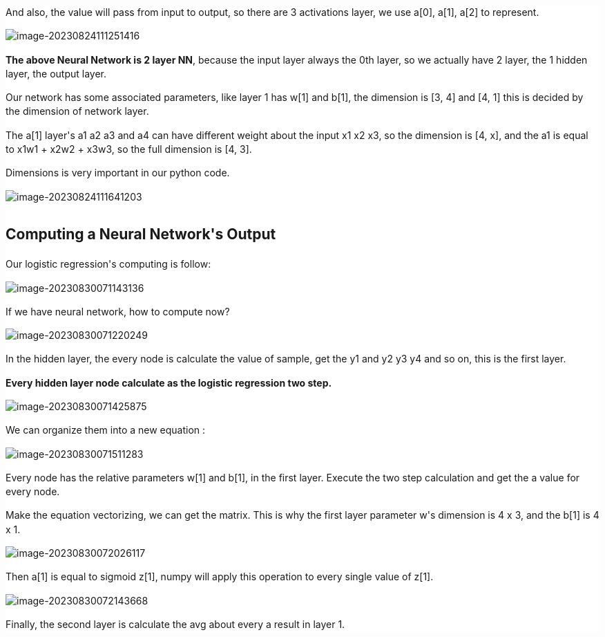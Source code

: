And also, the value will pass from input to output, so there are 3 activations layer, we use a[0], a[1], a[2] to represent.

![image-20230824111251416](https://hacker-oss-typora.oss-cn-chengdu.aliyuncs.com/Learning/imageimage-20230824111251416.png)

**The above Neural Network is 2 layer NN**, because the input layer always the 0th layer, so we actually have 2 layer, the 1 hidden layer, the output layer.



Our network has some associated parameters, like layer 1 has w[1] and b[1], the dimension is [3, 4] and [4, 1] this is decided by the dimension of network layer.

The a[1] layer's a1 a2 a3 and a4 can have different weight about the input x1 x2 x3, so the dimension is [4, x], and the a1 is equal to x1w1 + x2w2 + x3w3, so the full dimension is [4, 3].

Dimensions is very important in our python code.

![image-20230824111641203](https://hacker-oss-typora.oss-cn-chengdu.aliyuncs.com/Learning/imageimage-20230824111641203.png)



## Computing a Neural Network's Output

Our logistic regression's computing is follow:

![image-20230830071143136](https://hacker-oss-typora.oss-cn-chengdu.aliyuncs.com/Learning/imageimage-20230830071143136.png)

If we have neural network, how to compute now?

![image-20230830071220249](https://hacker-oss-typora.oss-cn-chengdu.aliyuncs.com/Learning/imageimage-20230830071220249.png)

In the hidden layer, the every node is calculate the value of sample, get the y1 and y2 y3 y4 and so on, this is the first layer.

**Every hidden layer node calculate as the logistic regression two step.**

![image-20230830071425875](https://hacker-oss-typora.oss-cn-chengdu.aliyuncs.com/Learning/imageimage-20230830071425875.png)

We can organize them into a new equation :

![image-20230830071511283](https://hacker-oss-typora.oss-cn-chengdu.aliyuncs.com/Learning/imageimage-20230830071511283.png)

Every node has the relative parameters w[1] and b[1], in the first layer. Execute the two step calculation and get the a value for every node.

Make the equation vectorizing, we can get the matrix. This is why the first layer parameter w's dimension is 4 x 3, and the b[1] is 4 x 1.

![image-20230830072026117](https://hacker-oss-typora.oss-cn-chengdu.aliyuncs.com/Learning/imageimage-20230830072026117.png)

Then a[1] is equal to sigmoid z[1], numpy will apply this operation to every single value of z[1].

![image-20230830072143668](https://hacker-oss-typora.oss-cn-chengdu.aliyuncs.com/Learning/imageimage-20230830072143668.png)

Finally, the second layer is calculate the avg about every a result in layer 1.
